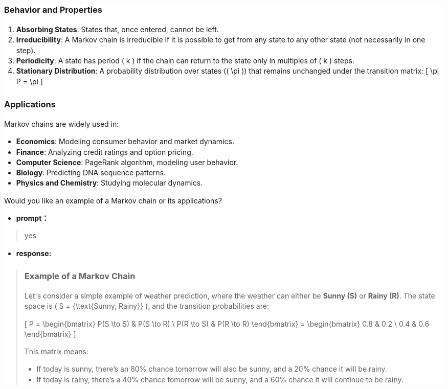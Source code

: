 ### Behavior and Properties
1. **Absorbing States**: States that, once entered, cannot be left.
2. **Irreducibility**: A Markov chain is irreducible if it is possible to get from any state to any other state (not necessarily in one step).
3. **Periodicity**: A state has period \( k \) if the chain can return to the state only in multiples of \( k \) steps.
4. **Stationary Distribution**: A probability distribution over states (\( \pi \)) that remains unchanged under the transition matrix:
   \[
   \pi P = \pi
   \]

### Applications
Markov chains are widely used in:
- **Economics**: Modeling consumer behavior and market dynamics.
- **Finance**: Analyzing credit ratings and option pricing.
- **Computer Science**: PageRank algorithm, modeling user behavior.
- **Biology**: Predicting DNA sequence patterns.
- **Physics and Chemistry**: Studying molecular dynamics.

Would you like an example of a Markov chain or its applications?

</blockquote>

- **prompt：**
<blockquote>

yes

</blockquote>

- **response:**
<blockquote>

### Example of a Markov Chain

Let's consider a simple example of weather prediction, where the weather can either be **Sunny (S)** or **Rainy (R)**. The state space is \( S = \{\text{Sunny, Rainy}\} \), and the transition probabilities are:

\[
P = \begin{bmatrix}
P(S \to S) & P(S \to R) \\
P(R \to S) & P(R \to R)
\end{bmatrix}
= \begin{bmatrix}
0.8 & 0.2 \\
0.4 & 0.6
\end{bmatrix}
\]

This matrix means:
- If today is sunny, there’s an 80% chance tomorrow will also be sunny, and a 20% chance it will be rainy.
- If today is rainy, there’s a 40% chance tomorrow will be sunny, and a 60% chance it will continue to be rainy.
